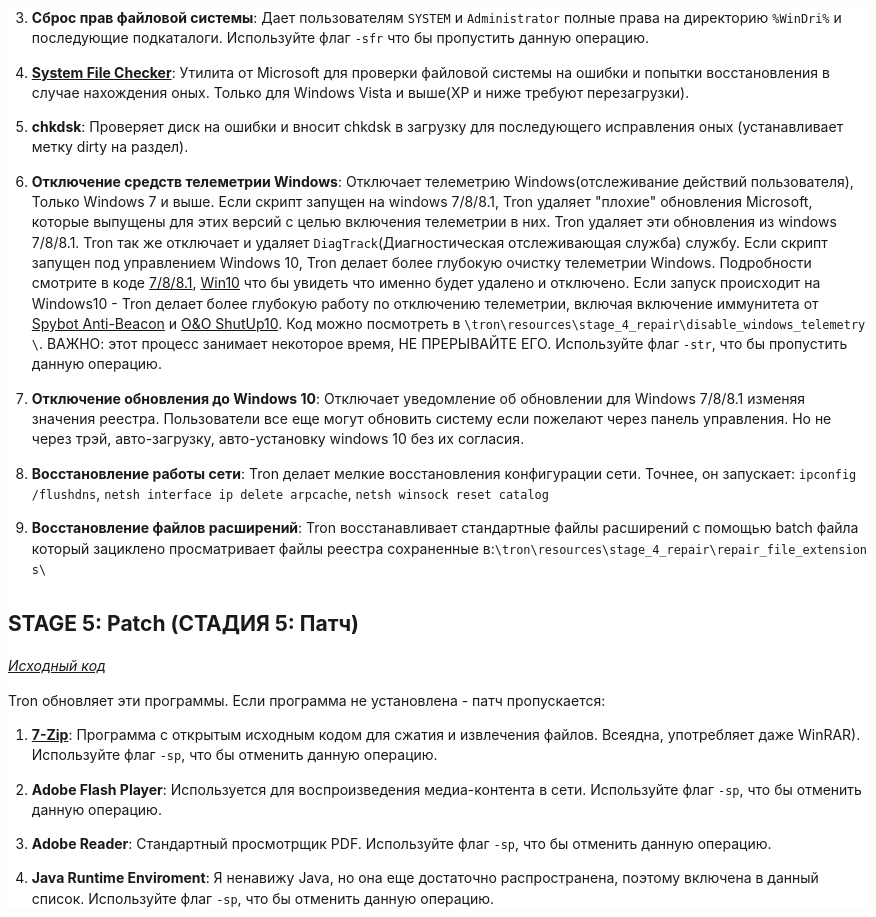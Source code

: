 3. **Сброс прав файловой системы**: Дает пользователям `SYSTEM` и `Administrator` полные права на директорию `%WinDri%` и последующие подкаталоги. Используйте флаг `-sfr` что бы пропустить данную операцию.

4. **[System File Checker](https://support.microsoft.com/en-us/kb/929833)**: Утилита от Microsoft для проверки файловой системы на ошибки и попытки восстановления в случае нахождения оных. Только для Windows Vista и выше(XP и ниже требуют перезагрузки).

5. **chkdsk**: Проверяет диск на ошибки и вносит chkdsk в загрузку для последующего исправления оных (устанавливает метку dirty на раздел). 

6. **Отключение средств телеметрии Windows**: Отключает телеметрию Windows(отслеживание действий пользователя), Только Windows 7 и выше. Если скрипт запущен на windows 7/8/8.1, Tron удаляет "плохие" обновления Microsoft, которые выпущены для этих версий с целью включения телеметрии в них. Tron удаляет эти обновления из windows 7/8/8.1. Tron так же отключает и удаляет `DiagTrack`(Диагностическая отслеживающая служба) службу. Если скрипт запущен под управлением Windows 10, Tron делает более глубокую очистку телеметрии Windows. Подробности смотрите в коде [7/8/8.1](https://github.com/bmrf/tron/blob/master/resources/stage_4_repair/disable_windows_telemetry/purge_windows_7-8-81_telemetry.bat), [Win10](https://github.com/bmrf/tron/blob/master/resources/stage_4_repair/disable_windows_telemetry/purge_windows_10_telemetry.bat) что бы увидеть что именно будет удалено и отключено. Если запуск происходит на Windows10 - Tron делает более глубокую работу по отключению телеметрии, включая включение иммунитета от [Spybot Anti-Beacon](https://www.safer-networking.org/spybot-anti-beacon/) и [O&O ShutUp10](https://www.oo-software.com/en/shutup10). Код можно посмотреть в `\tron\resources\stage_4_repair\disable_windows_telemetry\`. ВАЖНО: этот процесс занимает некоторое время, НЕ ПРЕРЫВАЙТЕ ЕГО. Используйте флаг `-str`, что бы пропустить данную операцию.

7. **Отключение обновления до Windows 10**: Отключает уведомление об обновлении для Windows 7/8/8.1 изменяя значения реестра. Пользователи все еще могут обновить систему если пожелают через панель управления. Но не через трэй, авто-загрузку, авто-установку windows 10 без их согласия. 

8. **Восстановление работы сети**: Tron делает мелкие восстановления конфигурации сети. Точнее, он запускает: `ipconfig /flushdns`,	`netsh interface ip delete arpcache`, `netsh winsock reset catalog`

9. **Восстановление файлов расширений**: Tron восстанавливает стандартные файлы расширений с помощью batch файла который зациклено просматривает файлы реестра сохраненные в:`\tron\resources\stage_4_repair\repair_file_extensions\`


## STAGE 5: Patch (СТАДИЯ 5: Патч)

*[Исходный код](https://github.com/bmrf/tron/blob/master/resources/stage_5_patch/stage_5_patch.bat)*

Tron обновляет эти программы. Если программа не установлена - патч пропускается:

1. **[7-Zip](http://7-zip.org/faq.html)**: Программа с открытым исходным кодом для сжатия и извлечения файлов. Всеядна, употребляет даже WinRAR). Используйте флаг `-sp`, что бы отменить данную операцию.

2. **Adobe Flash Player**: Используется для воспроизведения медиа-контента в сети. Используйте флаг `-sp`, что бы отменить данную операцию.

3. **Adobe Reader**: Стандартный просмотрщик PDF. Используйте флаг `-sp`, что бы отменить данную операцию.

4. **Java Runtime Enviroment**: Я ненавижу Java, но она еще достаточно распространена, поэтому включена в данный список. Используйте флаг `-sp`, что бы отменить данную операцию.
